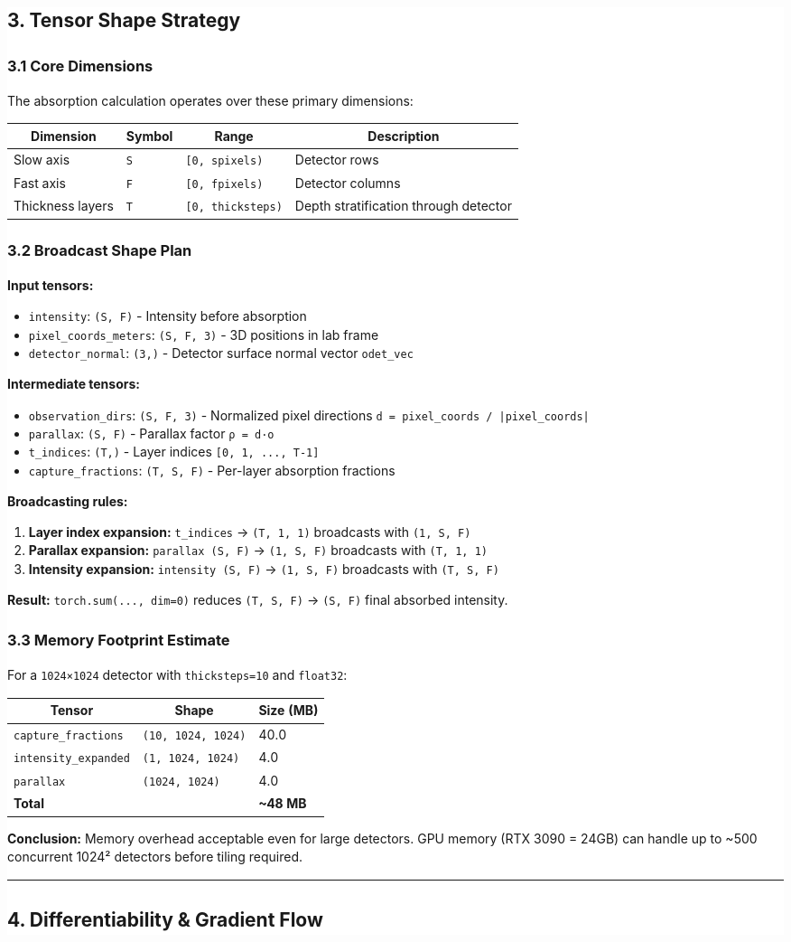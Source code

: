 ## 3. Tensor Shape Strategy

### 3.1 Core Dimensions

The absorption calculation operates over these primary dimensions:

| Dimension | Symbol | Range | Description |
|-----------|--------|-------|-------------|
| Slow axis | `S` | `[0, spixels)` | Detector rows |
| Fast axis | `F` | `[0, fpixels)` | Detector columns |
| Thickness layers | `T` | `[0, thicksteps)` | Depth stratification through detector |

### 3.2 Broadcast Shape Plan

**Input tensors:**
- `intensity`: `(S, F)` - Intensity before absorption
- `pixel_coords_meters`: `(S, F, 3)` - 3D positions in lab frame
- `detector_normal`: `(3,)` - Detector surface normal vector `odet_vec`

**Intermediate tensors:**
- `observation_dirs`: `(S, F, 3)` - Normalized pixel directions `d = pixel_coords / |pixel_coords|`
- `parallax`: `(S, F)` - Parallax factor `ρ = d·o`
- `t_indices`: `(T,)` - Layer indices `[0, 1, ..., T-1]`
- `capture_fractions`: `(T, S, F)` - Per-layer absorption fractions

**Broadcasting rules:**
1. **Layer index expansion:** `t_indices` → `(T, 1, 1)` broadcasts with `(1, S, F)`
2. **Parallax expansion:** `parallax (S, F)` → `(1, S, F)` broadcasts with `(T, 1, 1)`
3. **Intensity expansion:** `intensity (S, F)` → `(1, S, F)` broadcasts with `(T, S, F)`

**Result:** `torch.sum(..., dim=0)` reduces `(T, S, F)` → `(S, F)` final absorbed intensity.

### 3.3 Memory Footprint Estimate

For a `1024×1024` detector with `thicksteps=10` and `float32`:

| Tensor | Shape | Size (MB) |
|--------|-------|-----------|
| `capture_fractions` | `(10, 1024, 1024)` | 40.0 |
| `intensity_expanded` | `(1, 1024, 1024)` | 4.0 |
| `parallax` | `(1024, 1024)` | 4.0 |
| **Total** | | **~48 MB** |

**Conclusion:** Memory overhead acceptable even for large detectors. GPU memory (RTX 3090 = 24GB) can handle up to ~500 concurrent 1024² detectors before tiling required.

---

## 4. Differentiability & Gradient Flow
